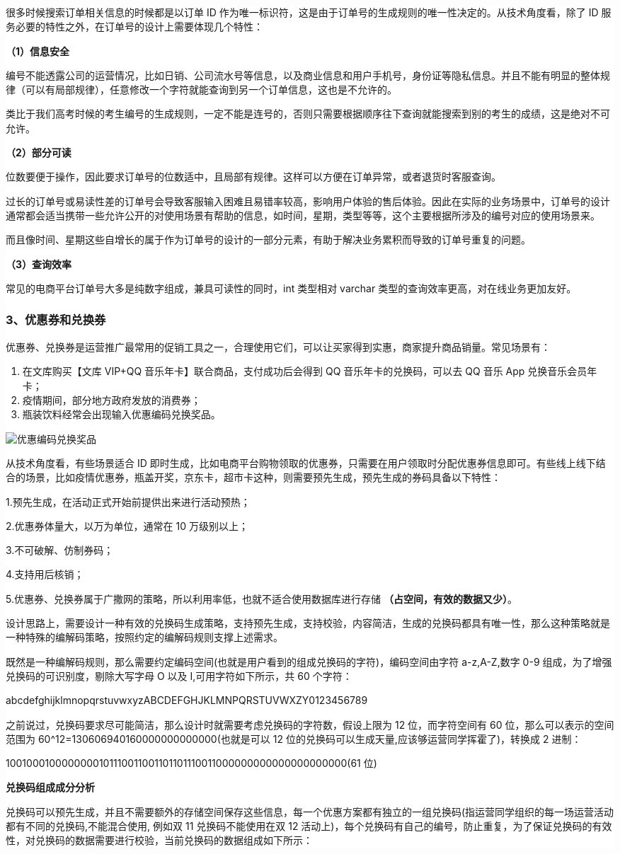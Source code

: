 很多时候搜索订单相关信息的时候都是以订单 ID 作为唯一标识符，这是由于订单号的生成规则的唯一性决定的。从技术角度看，除了 ID 服务必要的特性之外，在订单号的设计上需要体现几个特性：

**（1）信息安全**

编号不能透露公司的运营情况，比如日销、公司流水号等信息，以及商业信息和用户手机号，身份证等隐私信息。并且不能有明显的整体规律（可以有局部规律），任意修改一个字符就能查询到另一个订单信息，这也是不允许的。

类比于我们高考时候的考生编号的生成规则，一定不能是连号的，否则只需要根据顺序往下查询就能搜索到别的考生的成绩，这是绝对不可允许。

**（2）部分可读**

位数要便于操作，因此要求订单号的位数适中，且局部有规律。这样可以方便在订单异常，或者退货时客服查询。

过长的订单号或易读性差的订单号会导致客服输入困难且易错率较高，影响用户体验的售后体验。因此在实际的业务场景中，订单号的设计通常都会适当携带一些允许公开的对使用场景有帮助的信息，如时间，星期，类型等等，这个主要根据所涉及的编号对应的使用场景来。

而且像时间、星期这些自增长的属于作为订单号的设计的一部分元素，有助于解决业务累积而导致的订单号重复的问题。

**（3）查询效率**

常见的电商平台订单号大多是纯数字组成，兼具可读性的同时，int 类型相对 varchar 类型的查询效率更高，对在线业务更加友好。

### 3、优惠券和兑换券

优惠券、兑换券是运营推广最常用的促销工具之一，合理使用它们，可以让买家得到实惠，商家提升商品销量。常见场景有：

1. 在文库购买【文库 VIP+QQ 音乐年卡】联合商品，支付成功后会得到 QQ 音乐年卡的兑换码，可以去 QQ 音乐 App 兑换音乐会员年卡；
2. 疫情期间，部分地方政府发放的消费券；
3. 瓶装饮料经常会出现输入优惠编码兑换奖品。

![优惠编码兑换奖品](https://oss.javaguide.cn/github/javaguide/system-design/distributed-system/distributed-id-design-coupon.png)

从技术角度看，有些场景适合 ID 即时生成，比如电商平台购物领取的优惠券，只需要在用户领取时分配优惠券信息即可。有些线上线下结合的场景，比如疫情优惠券，瓶盖开奖，京东卡，超市卡这种，则需要预先生成，预先生成的券码具备以下特性：

1.预先生成，在活动正式开始前提供出来进行活动预热；

2.优惠券体量大，以万为单位，通常在 10 万级别以上；

3.不可破解、仿制券码；

4.支持用后核销；

5.优惠券、兑换券属于广撒网的策略，所以利用率低，也就不适合使用数据库进行存储 **（占空间，有效的数据又少）**。

设计思路上，需要设计一种有效的兑换码生成策略，支持预先生成，支持校验，内容简洁，生成的兑换码都具有唯一性，那么这种策略就是一种特殊的编解码策略，按照约定的编解码规则支撑上述需求。

既然是一种编解码规则，那么需要约定编码空间(也就是用户看到的组成兑换码的字符)，编码空间由字符 a-z,A-Z,数字 0-9 组成，为了增强兑换码的可识别度，剔除大写字母 O 以及 I,可用字符如下所示，共 60 个字符：

abcdefghijklmnopqrstuvwxyzABCDEFGHJKLMNPQRSTUVWXZY0123456789

之前说过，兑换码要求尽可能简洁，那么设计时就需要考虑兑换码的字符数，假设上限为 12 位，而字符空间有 60 位，那么可以表示的空间范围为 60^12=130606940160000000000000(也就是可以 12 位的兑换码可以生成天量,应该够运营同学挥霍了)，转换成 2 进制：

1001000100000000101110011001101101110011000000000000000000000(61 位)

**兑换码组成成分分析**

兑换码可以预先生成，并且不需要额外的存储空间保存这些信息，每一个优惠方案都有独立的一组兑换码(指运营同学组织的每一场运营活动都有不同的兑换码,不能混合使用, 例如双 11 兑换码不能使用在双 12 活动上)，每个兑换码有自己的编号，防止重复，为了保证兑换码的有效性，对兑换码的数据需要进行校验，当前兑换码的数据组成如下所示：
